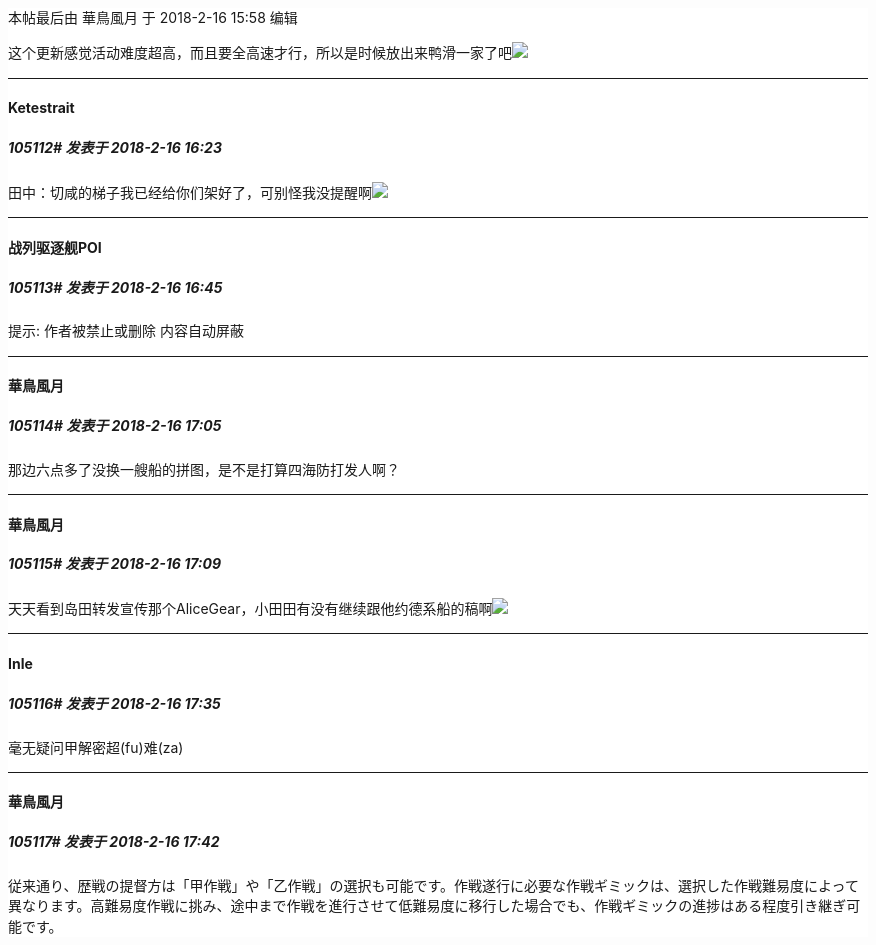 
 本帖最后由 華鳥風月 于 2018-2-16 15:58 编辑 

这个更新感觉活动难度超高，而且要全高速才行，所以是时候放出来鸭滑一家了吧<img src="https://static.saraba1st.com/image/smiley/face2017/027.png" referrerpolicy="no-referrer">


*****

####  Ketestrait  
##### 105112#       发表于 2018-2-16 16:23


田中：切咸的梯子我已经给你们架好了，可别怪我没提醒啊<img src="https://static.saraba1st.com/image/smiley/face2017/067.png" referrerpolicy="no-referrer">


*****

####  战列驱逐舰POI  
##### 105113#       发表于 2018-2-16 16:45

提示: 作者被禁止或删除 内容自动屏蔽


*****

####  華鳥風月  
##### 105114#       发表于 2018-2-16 17:05


那边六点多了没换一艘船的拼图，是不是打算四海防打发人啊？


*****

####  華鳥風月  
##### 105115#       发表于 2018-2-16 17:09


天天看到岛田转发宣传那个AliceGear，小田田有没有继续跟他约德系船的稿啊<img src="https://static.saraba1st.com/image/smiley/face2017/068.png" referrerpolicy="no-referrer">


*****

####  Inle  
##### 105116#       发表于 2018-2-16 17:35


毫无疑问甲解密超(fu)难(za)


*****

####  華鳥風月  
##### 105117#       发表于 2018-2-16 17:42


従来通り、歴戦の提督方は「甲作戦」や「乙作戦」の選択も可能です。作戦遂行に必要な作戦ギミックは、選択した作戦難易度によって異なります。高難易度作戦に挑み、途中まで作戦を進行させて低難易度に移行した場合でも、作戦ギミックの進捗はある程度引き継ぎ可能です。
